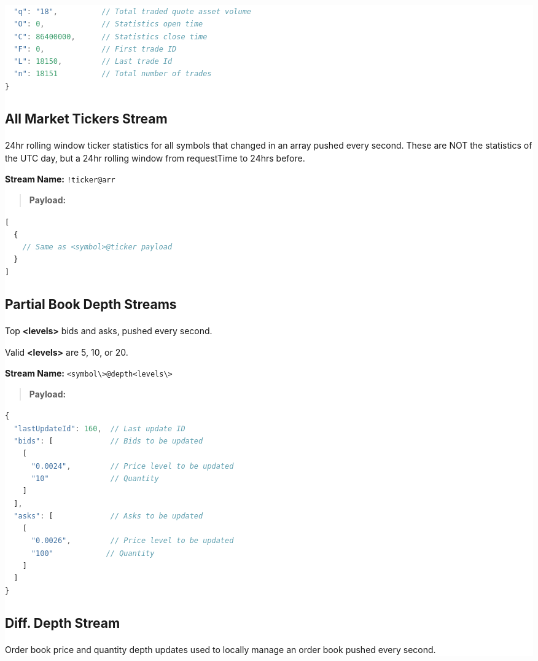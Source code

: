 ```javascript
  "q": "18",          // Total traded quote asset volume
  "O": 0,             // Statistics open time
  "C": 86400000,      // Statistics close time
  "F": 0,             // First trade ID
  "L": 18150,         // Last trade Id
  "n": 18151          // Total number of trades
}
```

## All Market Tickers Stream
24hr rolling window ticker statistics for all symbols that changed in an array pushed every second. These are NOT the statistics of the UTC day, but a 24hr rolling window from requestTime to 24hrs before.

**Stream Name:** `!ticker@arr`

> **Payload:**

```javascript
[
  {
    // Same as <symbol>@ticker payload
  }
]
```

## Partial Book Depth Streams
Top **<levels\>** bids and asks, pushed every second. 

Valid **<levels\>** are 5, 10, or 20.

**Stream Name:** `<symbol\>@depth<levels\>`

> **Payload:**

```javascript
{
  "lastUpdateId": 160,  // Last update ID
  "bids": [             // Bids to be updated
    [
      "0.0024",         // Price level to be updated
      "10"              // Quantity
    ]
  ],
  "asks": [             // Asks to be updated
    [
      "0.0026",         // Price level to be updated
      "100"            // Quantity
    ]
  ]
}
```

## Diff. Depth Stream
Order book price and quantity depth updates used to locally manage an order book pushed every second.
